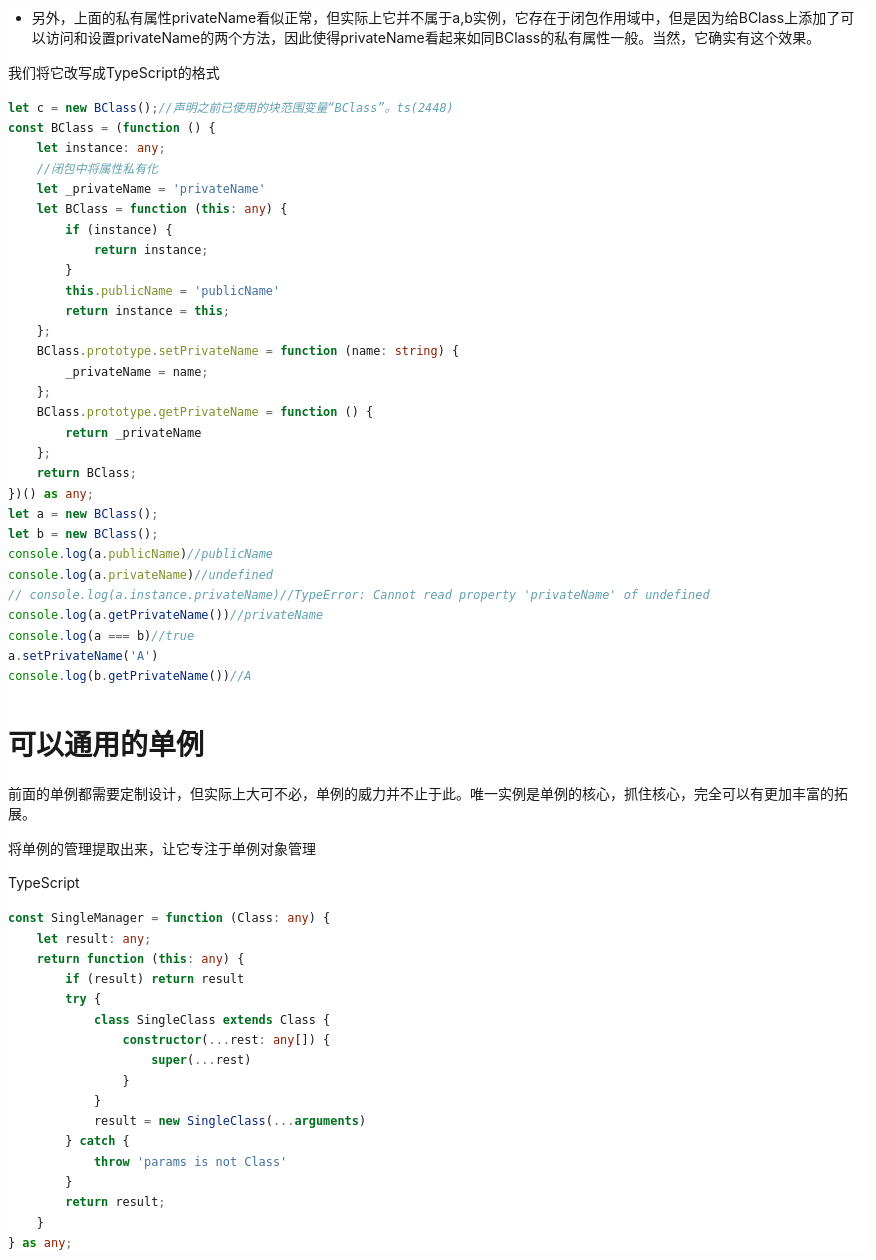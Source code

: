 +   另外，上面的私有属性privateName看似正常，但实际上它并不属于a,b实例，它存在于闭包作用域中，但是因为给BClass上添加了可以访问和设置privateName的两个方法，因此使得privateName看起来如同BClass的私有属性一般。当然，它确实有这个效果。

我们将它改写成TypeScript的格式

```typescript
let c = new BClass();//声明之前已使用的块范围变量“BClass”。ts(2448)
const BClass = (function () {
    let instance: any;
    //闭包中将属性私有化
    let _privateName = 'privateName'
    let BClass = function (this: any) {
        if (instance) {
            return instance;
        }
        this.publicName = 'publicName'
        return instance = this;
    };
    BClass.prototype.setPrivateName = function (name: string) {
        _privateName = name;
    };
    BClass.prototype.getPrivateName = function () {
        return _privateName
    };
    return BClass;
})() as any;
let a = new BClass();
let b = new BClass();
console.log(a.publicName)//publicName
console.log(a.privateName)//undefined
// console.log(a.instance.privateName)//TypeError: Cannot read property 'privateName' of undefined
console.log(a.getPrivateName())//privateName
console.log(a === b)//true
a.setPrivateName('A')
console.log(b.getPrivateName())//A
```



# 可以通用的单例

前面的单例都需要定制设计，但实际上大可不必，单例的威力并不止于此。唯一实例是单例的核心，抓住核心，完全可以有更加丰富的拓展。



将单例的管理提取出来，让它专注于单例对象管理

TypeScript

```typescript
const SingleManager = function (Class: any) {
    let result: any;
    return function (this: any) {
        if (result) return result
        try {
            class SingleClass extends Class {
                constructor(...rest: any[]) {
                    super(...rest)
                }
            }
            result = new SingleClass(...arguments)
        } catch {
            throw 'params is not Class'
        }
        return result;
    }
} as any;
```